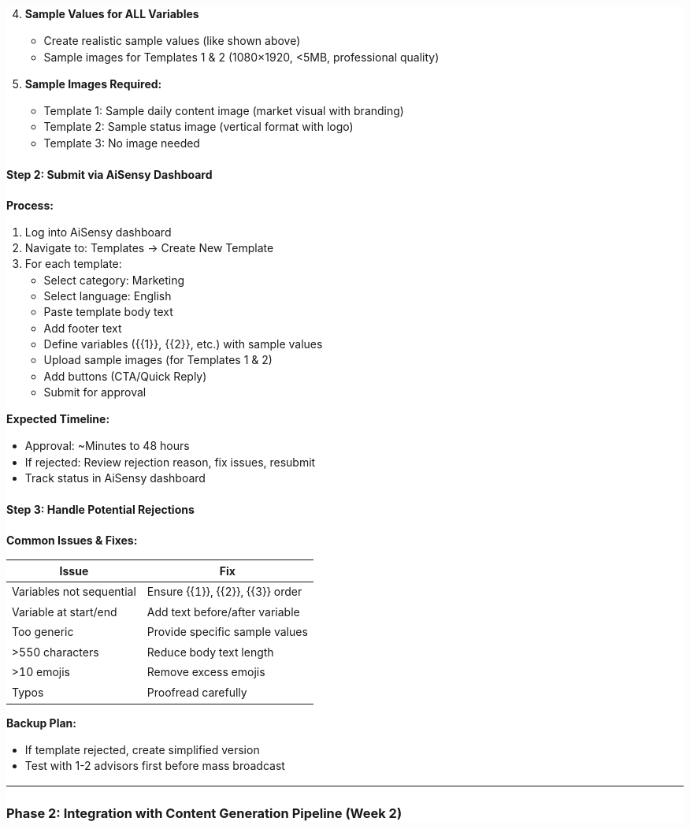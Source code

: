4. **Sample Values for ALL Variables**
   - Create realistic sample values (like shown above)
   - Sample images for Templates 1 & 2 (1080×1920, <5MB, professional quality)

5. **Sample Images Required:**
   - Template 1: Sample daily content image (market visual with branding)
   - Template 2: Sample status image (vertical format with logo)
   - Template 3: No image needed

#### **Step 2: Submit via AiSensy Dashboard**

**Process:**
1. Log into AiSensy dashboard
2. Navigate to: Templates → Create New Template
3. For each template:
   - Select category: Marketing
   - Select language: English
   - Paste template body text
   - Add footer text
   - Define variables ({{1}}, {{2}}, etc.) with sample values
   - Upload sample images (for Templates 1 & 2)
   - Add buttons (CTA/Quick Reply)
   - Submit for approval

**Expected Timeline:**
- Approval: ~Minutes to 48 hours
- If rejected: Review rejection reason, fix issues, resubmit
- Track status in AiSensy dashboard

#### **Step 3: Handle Potential Rejections**

**Common Issues & Fixes:**

| Issue | Fix |
|-------|-----|
| Variables not sequential | Ensure {{1}}, {{2}}, {{3}} order |
| Variable at start/end | Add text before/after variable |
| Too generic | Provide specific sample values |
| >550 characters | Reduce body text length |
| >10 emojis | Remove excess emojis |
| Typos | Proofread carefully |

**Backup Plan:**
- If template rejected, create simplified version
- Test with 1-2 advisors first before mass broadcast

---

### **Phase 2: Integration with Content Generation Pipeline (Week 2)**
